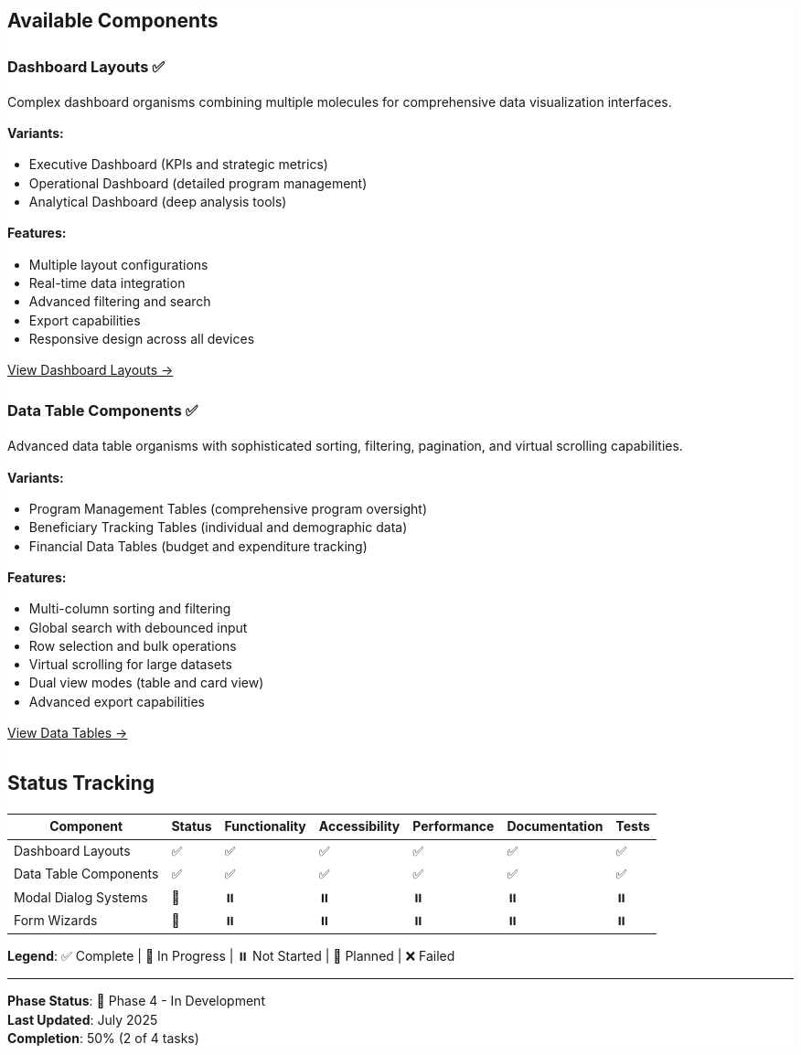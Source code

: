 ## Available Components

### Dashboard Layouts ✅
Complex dashboard organisms combining multiple molecules for comprehensive data visualization interfaces.

**Variants:**
- Executive Dashboard (KPIs and strategic metrics)
- Operational Dashboard (detailed program management)
- Analytical Dashboard (deep analysis tools)

**Features:**
- Multiple layout configurations
- Real-time data integration
- Advanced filtering and search
- Export capabilities
- Responsive design across all devices

[View Dashboard Layouts →](dashboard/index.html)

### Data Table Components ✅
Advanced data table organisms with sophisticated sorting, filtering, pagination, and virtual scrolling capabilities.

**Variants:**
- Program Management Tables (comprehensive program oversight)
- Beneficiary Tracking Tables (individual and demographic data)
- Financial Data Tables (budget and expenditure tracking)

**Features:**
- Multi-column sorting and filtering
- Global search with debounced input
- Row selection and bulk operations
- Virtual scrolling for large datasets
- Dual view modes (table and card view)
- Advanced export capabilities

[View Data Tables →](data-tables/index.html)

## Status Tracking

| Component | Status | Functionality | Accessibility | Performance | Documentation | Tests |
|-----------|--------|---------------|---------------|-------------|---------------|-------|
| Dashboard Layouts | ✅ | ✅ | ✅ | ✅ | ✅ | ✅ |
| Data Table Components | ✅ | ✅ | ✅ | ✅ | ✅ | ✅ |
| Modal Dialog Systems | 📝 | ⏸️ | ⏸️ | ⏸️ | ⏸️ | ⏸️ |
| Form Wizards | 📝 | ⏸️ | ⏸️ | ⏸️ | ⏸️ | ⏸️ |

**Legend**: ✅ Complete | 🔄 In Progress | ⏸️ Not Started | 📝 Planned | ❌ Failed

---

**Phase Status**: 🚧 Phase 4 - In Development  
**Last Updated**: July 2025  
**Completion**: 50% (2 of 4 tasks)